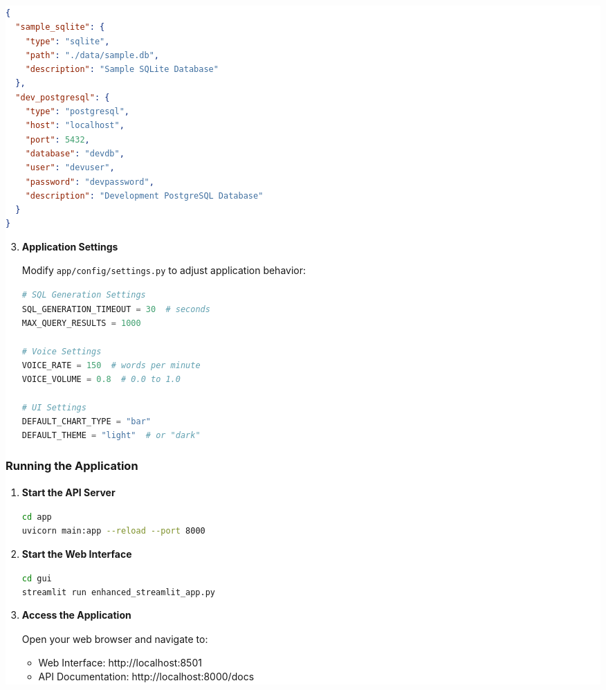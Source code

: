    ```json
   {
     "sample_sqlite": {
       "type": "sqlite",
       "path": "./data/sample.db",
       "description": "Sample SQLite Database"
     },
     "dev_postgresql": {
       "type": "postgresql",
       "host": "localhost",
       "port": 5432,
       "database": "devdb",
       "user": "devuser",
       "password": "devpassword",
       "description": "Development PostgreSQL Database"
     }
   }
   ```

3. **Application Settings**
   
   Modify `app/config/settings.py` to adjust application behavior:
   
   ```python
   # SQL Generation Settings
   SQL_GENERATION_TIMEOUT = 30  # seconds
   MAX_QUERY_RESULTS = 1000
   
   # Voice Settings
   VOICE_RATE = 150  # words per minute
   VOICE_VOLUME = 0.8  # 0.0 to 1.0
   
   # UI Settings
   DEFAULT_CHART_TYPE = "bar"
   DEFAULT_THEME = "light"  # or "dark"
   ```

### Running the Application

1. **Start the API Server**
   ```bash
   cd app
   uvicorn main:app --reload --port 8000
   ```

2. **Start the Web Interface**
   ```bash
   cd gui
   streamlit run enhanced_streamlit_app.py
   ```

3. **Access the Application**
   
   Open your web browser and navigate to:
   - Web Interface: http://localhost:8501
   - API Documentation: http://localhost:8000/docs
